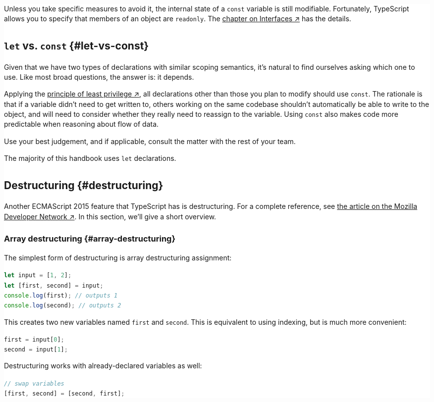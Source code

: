 Unless you take specific measures to avoid it, the internal state of a `const` variable is still modifiable.
Fortunately, TypeScript allows you to specify that members of an object are `readonly`.
The [chapter on Interfaces ↗](https://www.typescriptlang.org/docs/handbook/interfaces.html) has the details.

## `let` vs. `const` {#let-vs-const}

Given that we have two types of declarations with similar scoping semantics, it’s natural to find ourselves asking which one to use.
Like most broad questions, the answer is: it depends.

Applying the [principle of least privilege ↗](https://wikipedia.org/wiki/Principle_of_least_privilege), all declarations other than those you plan to modify should use `const`.
The rationale is that if a variable didn’t need to get written to, others working on the same codebase shouldn’t automatically be able to write to the object, and will need to consider whether they really need to reassign to the variable.
Using `const` also makes code more predictable when reasoning about flow of data.

Use your best judgement, and if applicable, consult the matter with the rest of your team.

The majority of this handbook uses `let` declarations.

## Destructuring {#destructuring}

Another ECMAScript 2015 feature that TypeScript has is destructuring.
For a complete reference, see [the article on the Mozilla Developer Network ↗](https://developer.mozilla.org/docs/Web/JavaScript/Reference/Operators/Destructuring_assignment).
In this section, we’ll give a short overview.

### Array destructuring {#array-destructuring}

The simplest form of destructuring is array destructuring assignment:

```ts
let input = [1, 2];
let [first, second] = input;
console.log(first); // outputs 1
console.log(second); // outputs 2
```

This creates two new variables named `first` and `second`.
This is equivalent to using indexing, but is much more convenient:

```ts
first = input[0];
second = input[1];
```

Destructuring works with already-declared variables as well:

```ts
// swap variables
[first, second] = [second, first];
```


  [Symbol.asyncDispose]: PromiseLike<void>;